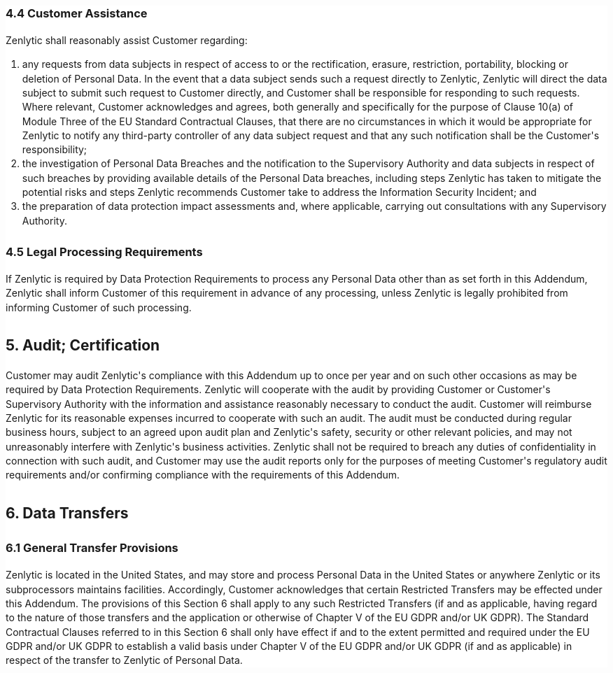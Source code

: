 ### 4.4 Customer Assistance

Zenlytic shall reasonably assist Customer regarding:

1. any requests from data subjects in respect of access to or the rectification, erasure, restriction, portability, blocking or deletion of Personal Data. In the event that a data subject sends such a request directly to Zenlytic, Zenlytic will direct the data subject to submit such request to Customer directly, and Customer shall be responsible for responding to such requests. Where relevant, Customer acknowledges and agrees, both generally and specifically for the purpose of Clause 10(a) of Module Three of the EU Standard Contractual Clauses, that there are no circumstances in which it would be appropriate for Zenlytic to notify any third-party controller of any data subject request and that any such notification shall be the Customer's responsibility;
2. the investigation of Personal Data Breaches and the notification to the Supervisory Authority and data subjects in respect of such breaches by providing available details of the Personal Data breaches, including steps Zenlytic has taken to mitigate the potential risks and steps Zenlytic recommends Customer take to address the Information Security Incident; and
3. the preparation of data protection impact assessments and, where applicable, carrying out consultations with any Supervisory Authority.

### 4.5 Legal Processing Requirements

If Zenlytic is required by Data Protection Requirements to process any Personal Data other than as set forth in this Addendum, Zenlytic shall inform Customer of this requirement in advance of any processing, unless Zenlytic is legally prohibited from informing Customer of such processing.

## 5. Audit; Certification

Customer may audit Zenlytic's compliance with this Addendum up to once per year and on such other occasions as may be required by Data Protection Requirements. Zenlytic will cooperate with the audit by providing Customer or Customer's Supervisory Authority with the information and assistance reasonably necessary to conduct the audit. Customer will reimburse Zenlytic for its reasonable expenses incurred to cooperate with such an audit. The audit must be conducted during regular business hours, subject to an agreed upon audit plan and Zenlytic's safety, security or other relevant policies, and may not unreasonably interfere with Zenlytic's business activities. Zenlytic shall not be required to breach any duties of confidentiality in connection with such audit, and Customer may use the audit reports only for the purposes of meeting Customer's regulatory audit requirements and/or confirming compliance with the requirements of this Addendum.

## 6. Data Transfers

### 6.1 General Transfer Provisions

Zenlytic is located in the United States, and may store and process Personal Data in the United States or anywhere Zenlytic or its subprocessors maintains facilities. Accordingly, Customer acknowledges that certain Restricted Transfers may be effected under this Addendum. The provisions of this Section 6 shall apply to any such Restricted Transfers (if and as applicable, having regard to the nature of those transfers and the application or otherwise of Chapter V of the EU GDPR and/or UK GDPR). The Standard Contractual Clauses referred to in this Section 6 shall only have effect if and to the extent permitted and required under the EU GDPR and/or UK GDPR to establish a valid basis under Chapter V of the EU GDPR and/or UK GDPR (if and as applicable) in respect of the transfer to Zenlytic of Personal Data.
